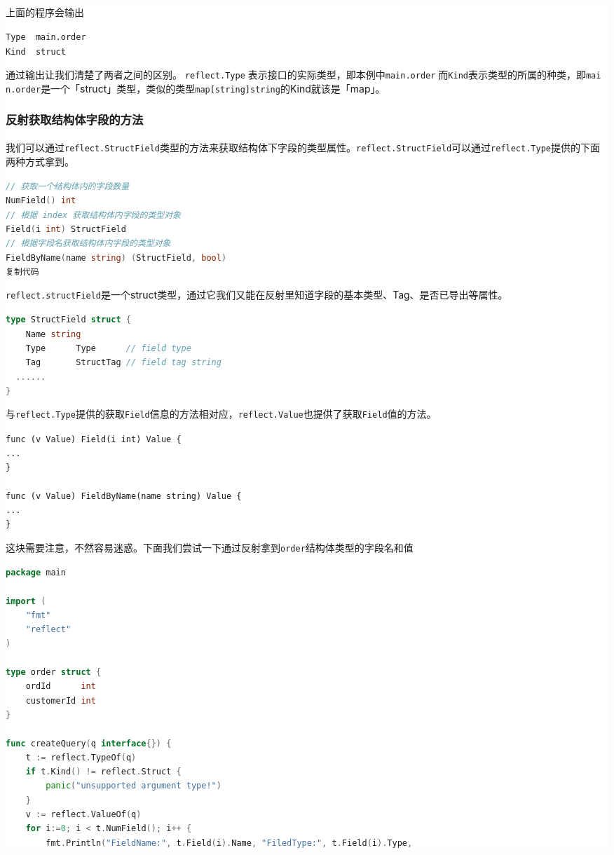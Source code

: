 上面的程序会输出

```
Type  main.order  
Kind  struct  
```

通过输出让我们清楚了两者之间的区别。 `reflect.Type` 表示接口的实际类型，即本例中`main.order` 而`Kind`表示类型的所属的种类，即`main.order`是一个「struct」类型，类似的类型`map[string]string`的Kind就该是「map」。

### 反射获取结构体字段的方法

我们可以通过`reflect.StructField`类型的方法来获取结构体下字段的类型属性。`reflect.StructField`可以通过`reflect.Type`提供的下面两种方式拿到。

```go
// 获取一个结构体内的字段数量
NumField() int
// 根据 index 获取结构体内字段的类型对象
Field(i int) StructField
// 根据字段名获取结构体内字段的类型对象
FieldByName(name string) (StructField, bool)
复制代码
```

`reflect.structField`是一个struct类型，通过它我们又能在反射里知道字段的基本类型、Tag、是否已导出等属性。

```go
type StructField struct {
	Name string
	Type      Type      // field type
	Tag       StructTag // field tag string
  ......
}
```

与`reflect.Type`提供的获取`Field`信息的方法相对应，`reflect.Value`也提供了获取`Field`值的方法。

```
func (v Value) Field(i int) Value {
...
}

func (v Value) FieldByName(name string) Value {
...
}
```

这块需要注意，不然容易迷惑。下面我们尝试一下通过反射拿到`order`结构体类型的字段名和值

```go
package main

import (
	"fmt"
	"reflect"
)

type order struct {
	ordId      int
	customerId int
}

func createQuery(q interface{}) {
	t := reflect.TypeOf(q)
	if t.Kind() != reflect.Struct {
		panic("unsupported argument type!")
	}
	v := reflect.ValueOf(q)
	for i:=0; i < t.NumField(); i++ {
		fmt.Println("FieldName:", t.Field(i).Name, "FiledType:", t.Field(i).Type,
```